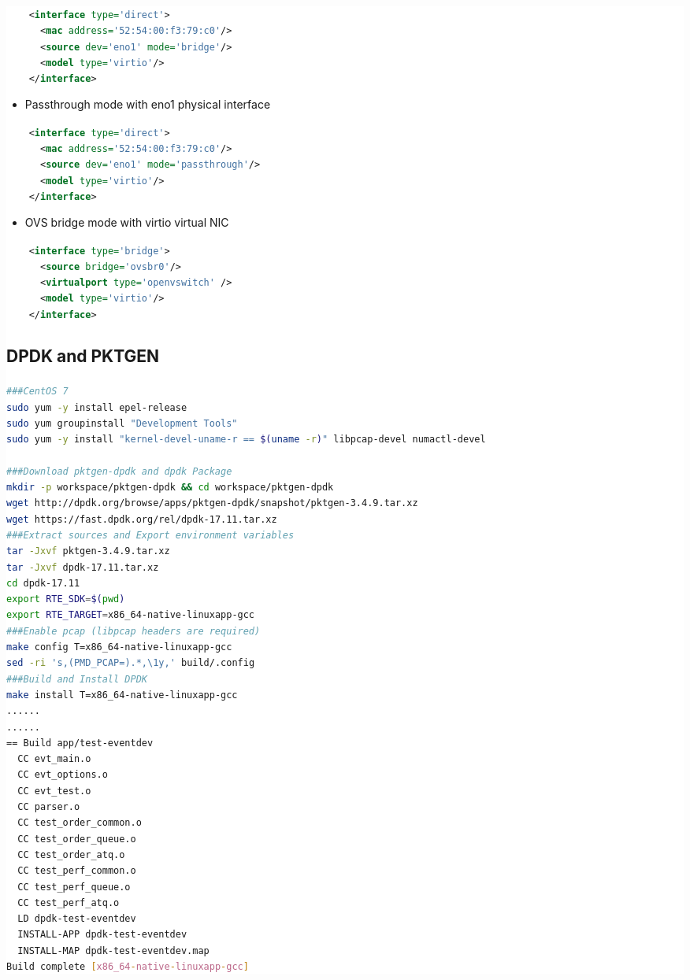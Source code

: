 ```xml
    <interface type='direct'>
      <mac address='52:54:00:f3:79:c0'/>
      <source dev='eno1' mode='bridge'/>
      <model type='virtio'/>
    </interface>
```
* Passthrough mode with eno1 physical interface

```xml
    <interface type='direct'>
      <mac address='52:54:00:f3:79:c0'/>
      <source dev='eno1' mode='passthrough'/>
      <model type='virtio'/>
    </interface>
```
* OVS bridge mode with virtio virtual NIC

```xml
    <interface type='bridge'>
      <source bridge='ovsbr0'/>
      <virtualport type='openvswitch' />
      <model type='virtio'/>
    </interface>
```

## DPDK and PKTGEN

```bash
###CentOS 7
sudo yum -y install epel-release
sudo yum groupinstall "Development Tools"
sudo yum -y install "kernel-devel-uname-r == $(uname -r)" libpcap-devel numactl-devel

###Download pktgen-dpdk and dpdk Package
mkdir -p workspace/pktgen-dpdk && cd workspace/pktgen-dpdk
wget http://dpdk.org/browse/apps/pktgen-dpdk/snapshot/pktgen-3.4.9.tar.xz
wget https://fast.dpdk.org/rel/dpdk-17.11.tar.xz
###Extract sources and Export environment variables 
tar -Jxvf pktgen-3.4.9.tar.xz 
tar -Jxvf dpdk-17.11.tar.xz
cd dpdk-17.11
export RTE_SDK=$(pwd)
export RTE_TARGET=x86_64-native-linuxapp-gcc
###Enable pcap (libpcap headers are required)
make config T=x86_64-native-linuxapp-gcc
sed -ri 's,(PMD_PCAP=).*,\1y,' build/.config
###Build and Install DPDK
make install T=x86_64-native-linuxapp-gcc
......
......
== Build app/test-eventdev
  CC evt_main.o
  CC evt_options.o
  CC evt_test.o
  CC parser.o
  CC test_order_common.o
  CC test_order_queue.o
  CC test_order_atq.o
  CC test_perf_common.o
  CC test_perf_queue.o
  CC test_perf_atq.o
  LD dpdk-test-eventdev
  INSTALL-APP dpdk-test-eventdev
  INSTALL-MAP dpdk-test-eventdev.map
Build complete [x86_64-native-linuxapp-gcc]
```